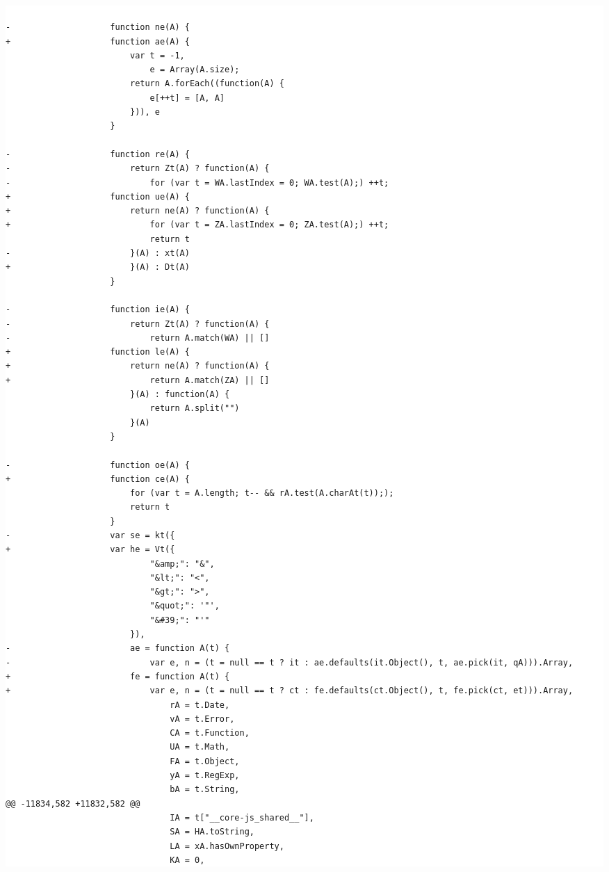 ```
 
-                    function ne(A) {
+                    function ae(A) {
                         var t = -1,
                             e = Array(A.size);
                         return A.forEach((function(A) {
                             e[++t] = [A, A]
                         })), e
                     }
 
-                    function re(A) {
-                        return Zt(A) ? function(A) {
-                            for (var t = WA.lastIndex = 0; WA.test(A);) ++t;
+                    function ue(A) {
+                        return ne(A) ? function(A) {
+                            for (var t = ZA.lastIndex = 0; ZA.test(A);) ++t;
                             return t
-                        }(A) : xt(A)
+                        }(A) : Dt(A)
                     }
 
-                    function ie(A) {
-                        return Zt(A) ? function(A) {
-                            return A.match(WA) || []
+                    function le(A) {
+                        return ne(A) ? function(A) {
+                            return A.match(ZA) || []
                         }(A) : function(A) {
                             return A.split("")
                         }(A)
                     }
 
-                    function oe(A) {
+                    function ce(A) {
                         for (var t = A.length; t-- && rA.test(A.charAt(t)););
                         return t
                     }
-                    var se = kt({
+                    var he = Vt({
                             "&amp;": "&",
                             "&lt;": "<",
                             "&gt;": ">",
                             "&quot;": '"',
                             "&#39;": "'"
                         }),
-                        ae = function A(t) {
-                            var e, n = (t = null == t ? it : ae.defaults(it.Object(), t, ae.pick(it, qA))).Array,
+                        fe = function A(t) {
+                            var e, n = (t = null == t ? ct : fe.defaults(ct.Object(), t, fe.pick(ct, et))).Array,
                                 rA = t.Date,
                                 vA = t.Error,
                                 CA = t.Function,
                                 UA = t.Math,
                                 FA = t.Object,
                                 yA = t.RegExp,
                                 bA = t.String,
@@ -11834,582 +11832,582 @@
                                 IA = t["__core-js_shared__"],
                                 SA = HA.toString,
                                 LA = xA.hasOwnProperty,
                                 KA = 0,
```